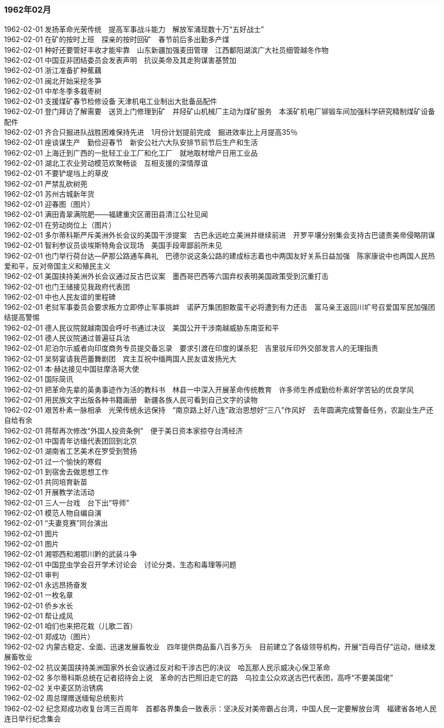 ### 1962年02月  
1962-02-01 发扬革命光荣传统　提高军事战斗能力　解放军涌现数十万“五好战士”  
1962-02-01 在矿的按时上班　探亲的按时回矿　春节前后多出勤多产煤  
1962-02-01 种好还要管好丰收才能牢靠　山东新疆加强麦田管理　江西鄱阳湖滨广大社员细管越冬作物  
1962-02-01 中国亚非团结委员会发表声明　抗议美帝及其走狗谋害基赞加  
1962-02-01 浙江准备扩种蕉藕  
1962-02-01 闽北开始采挖冬笋  
1962-02-01 中牟冬季多栽枣树  
1962-02-01 支援煤矿春节检修设备  天津机电工业制出大批备品配件  
1962-02-01 登门拜访了解需要　送货上门修理到矿　井陉矿山机械厂主动为煤矿服务　本溪矿机电厂铆锻车间加强科学研究精制煤矿设备配件  
1962-02-01 齐合只掘进队战胜困难保持先进　1月份计划提前完成　掘进效率比上月提高35％  
1962-02-01 座谈谋生产　勤俭迎春节　新安公社六大队安排节前节后生产和生活  
1962-02-01 上海迁到广西的一批轻工业工厂和化工厂　就地取材增产日用工业品  
1962-02-01 湖北工农业劳动模范欢聚畅谈　互相支援的深情厚谊  
1962-02-01 不要铲堤垱上的草皮  
1962-02-01 严禁乱砍树蔸  
1962-02-01 苏州古城新年货  
1962-02-01 迎春图（图片）  
1962-02-01 满田青翠满院肥——福建重灾区莆田县清江公社见闻  
1962-02-01 在劳动岗位上（图片）  
1962-02-01 多尔蒂科斯严斥美洲外长会议的美国干涉提案　古巴永远屹立美洲并继续前进　开罗平壤分别集会支持古巴谴责美帝侵略阴谋  
1962-02-01 智利参议员谈埃斯特角会议现场　美国手段卑鄙前所未见  
1962-02-01 也门举行荷台达—萨那公路通车典礼　巴德尔说这条公路的建成标志着也中两国友好关系日益加强　陈家康说中也两国人民热爱和平，反对帝国主义和殖民主义  
1962-02-01 美国挟持美洲外长会议通过反古巴议案　墨西哥巴西等六国弃权表明美国政策受到沉重打击  
1962-02-01 也门王储接见我政府代表团  
1962-02-01 中也人民友谊的里程碑  
1962-02-01 老挝军事委员会要求叛方立即停止军事挑衅　诺萨万集团胆敢蛮干必将遭到有力还击　富马亲王返回川圹号召爱国军民加强团结提高警惕  
1962-02-01 德人民议院就越南国会呼吁书通过决议　美国公开干涉南越威胁东南亚和平  
1962-02-01 德人民议院通过普遍征兵法  
1962-02-01 尼泊尔示威者向印度商务专员提交备忘录　要求引渡在印度的谋杀犯　吉里驳斥印外交部发言人的无理指责  
1962-02-01 吴努宴请我芭蕾舞剧团　宾主互祝中缅两国人民友谊发扬光大  
1962-02-01 本·赫达接见中国驻摩洛哥大使  
1962-02-01 国际简讯  
1962-02-01 把革命先辈的英勇事迹作为活的教科书　林县一中深入开展革命传统教育　许多师生养成勤俭朴素好学苦钻的优良学风  
1962-02-01 用民族文字出版各种书籍画册　新疆各族人民可看到自己文字的读物  
1962-02-01 艰苦朴素一脉相承　光荣传统永远保持　“南京路上好八连”政治思想好“三八”作风好　去年圆满完成警备任务，农副业生产还自给有余  
1962-02-01 蒋帮再次修改“外国人投资条例”　便于美日资本家掠夺台湾经济  
1962-02-01 中国青年访缅代表团回到北京  
1962-02-01 湖南省工艺美术在罗受到赞扬  
1962-02-01 过一个愉快的寒假  
1962-02-01 到宿舍去做思想工作  
1962-02-01 共同培育新苗  
1962-02-01 开展教学法活动  
1962-02-01 三人一台戏　台下出“导师”  
1962-02-01 模范人物自编自演  
1962-02-01 “夫妻竞赛”同台演出  
1962-02-01 图片  
1962-02-01 图片  
1962-02-01 湘鄂西和湘鄂川黔的武装斗争  
1962-02-01 中国昆虫学会召开学术讨论会　讨论分类、生态和毒理等问题  
1962-02-01 审判  
1962-02-01 永远昂扬奋发  
1962-02-01 一枚名章  
1962-02-01 侨乡水长  
1962-02-01 帮让成风  
1962-02-01 咱们也来把花栽（儿歌二首）  
1962-02-01 郑成功（图片）  
1962-02-02 内蒙古稳定、全面、迅速发展畜牧业　四年提供商品畜八百多万头　目前建立了各级领导机构，开展“百母百仔”运动，继续发展畜牧业  
1962-02-02 抗议美国挟持美洲国家外长会议通过反对和干涉古巴的决议　哈瓦那人民示威决心保卫革命  
1962-02-02 多尔蒂科斯总统在记者招待会上说　革命的古巴照旧走它的路　乌拉圭公众欢送古巴代表团，高呼“不要美国佬”  
1962-02-02 关中麦区防治锈病  
1962-02-02 周总理赠送缅甸总统影片  
1962-02-02 纪念郑成功收复台湾三百周年　首都各界集会一致表示：坚决反对美帝霸占台湾，中国人民一定要解放台湾　福建省各地人民连日举行纪念集会  